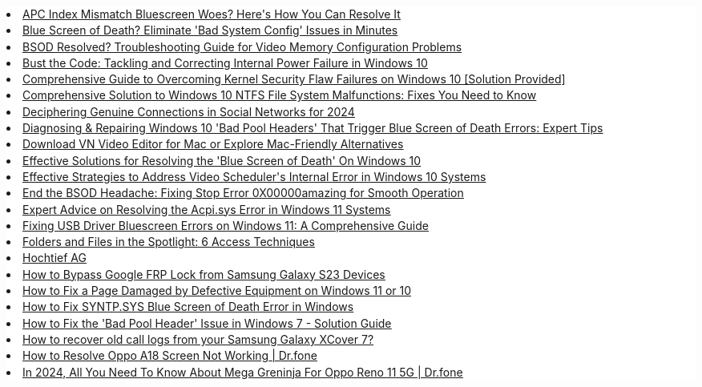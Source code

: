 <li><a href="https://blue-screen-error.techidaily.com/apc-index-mismatch-bluescreen-woes-heres-how-you-can-resolve-it/"><u>APC Index Mismatch Bluescreen Woes? Here's How You Can Resolve It</u></a></li>
<li><a href="https://blue-screen-error.techidaily.com/blue-screen-of-death-eliminate-bad-system-config-issues-in-minutes/"><u>Blue Screen of Death? Eliminate 'Bad System Config' Issues in Minutes</u></a></li>
<li><a href="https://blue-screen-error.techidaily.com/bsod-resolved-troubleshooting-guide-for-video-memory-configuration-problems/"><u>BSOD Resolved? Troubleshooting Guide for Video Memory Configuration Problems</u></a></li>
<li><a href="https://blue-screen-error.techidaily.com/bust-the-code-tackling-and-correcting-internal-power-failure-in-windows-10/"><u>Bust the Code: Tackling and Correcting Internal Power Failure in Windows 10</u></a></li>
<li><a href="https://blue-screen-error.techidaily.com/comprehensive-guide-to-overcoming-kernel-security-flaw-failures-on-windows-10-solution-provided/"><u>Comprehensive Guide to Overcoming Kernel Security Flaw Failures on Windows 10 [Solution Provided]</u></a></li>
<li><a href="https://blue-screen-error.techidaily.com/comprehensive-solution-to-windows-10-ntfs-file-system-malfunctions-fixes-you-need-to-know/"><u>Comprehensive Solution to Windows 10 NTFS File System Malfunctions: Fixes You Need to Know</u></a></li>
<li><a href="https://facebook-videos.techidaily.com/deciphering-genuine-connections-in-social-networks-for-2024/"><u>Deciphering Genuine Connections in Social Networks for 2024</u></a></li>
<li><a href="https://blue-screen-error.techidaily.com/diagnosing-and-repairing-windows-10-bad-pool-headers-that-trigger-blue-screen-of-death-errors-expert-tips/"><u>Diagnosing & Repairing Windows 10 'Bad Pool Headers' That Trigger Blue Screen of Death Errors: Expert Tips</u></a></li>
<li><a href="https://smart-video-creator.techidaily.com/download-vn-video-editor-for-mac-or-explore-mac-friendly-alternatives/"><u>Download VN Video Editor for Mac or Explore Mac-Friendly Alternatives</u></a></li>
<li><a href="https://blue-screen-error.techidaily.com/effective-solutions-for-resolving-the-blue-screen-of-death-on-windows-10/"><u>Effective Solutions for Resolving the 'Blue Screen of Death' On Windows 10</u></a></li>
<li><a href="https://blue-screen-error.techidaily.com/effective-strategies-to-address-video-schedulers-internal-error-in-windows-10-systems/"><u>Effective Strategies to Address Video Scheduler's Internal Error in Windows 10 Systems</u></a></li>
<li><a href="https://blue-screen-error.techidaily.com/end-the-bsod-headache-fixing-stop-error-0x00000amazing-for-smooth-operation/"><u>End the BSOD Headache: Fixing Stop Error 0X00000amazing for Smooth Operation</u></a></li>
<li><a href="https://blue-screen-error.techidaily.com/expert-advice-on-resolving-the-acpisys-error-in-windows-11-systems/"><u>Expert Advice on Resolving the Acpi.sys Error in Windows 11 Systems</u></a></li>
<li><a href="https://blue-screen-error.techidaily.com/fixing-usb-driver-bluescreen-errors-on-windows-11-a-comprehensive-guide/"><u>Fixing USB Driver Bluescreen Errors on Windows 11: A Comprehensive Guide</u></a></li>
<li><a href="https://win11-tips.techidaily.com/folders-and-files-in-the-spotlight-6-access-techniques/"><u>Folders and Files in the Spotlight: 6 Access Techniques</u></a></li>
<li><a href="https://blue-screen-error.techidaily.com/hochtief-ag/"><u>Hochtief AG</u></a></li>
<li><a href="https://android-frp.techidaily.com/how-to-bypass-google-frp-lock-from-samsung-galaxy-s23-devices-by-drfone-android/"><u>How to Bypass Google FRP Lock from Samsung Galaxy S23 Devices</u></a></li>
<li><a href="https://blue-screen-error.techidaily.com/how-to-fix-a-page-damaged-by-defective-equipment-on-windows-11-or-10/"><u>How to Fix a Page Damaged by Defective Equipment on Windows 11 or 10</u></a></li>
<li><a href="https://blue-screen-error.techidaily.com/how-to-fix-syntpsys-blue-screen-of-death-error-in-windows/"><u>How to Fix SYNTP.SYS Blue Screen of Death Error in Windows</u></a></li>
<li><a href="https://blue-screen-error.techidaily.com/how-to-fix-the-bad-pool-header-issue-in-windows-7-solution-guide/"><u>How to Fix the 'Bad Pool Header' Issue in Windows 7 - Solution Guide</u></a></li>
<li><a href="https://blog-min.techidaily.com/how-to-recover-old-call-logs-from-your-samsung-galaxy-xcover-7-by-fonelab-android-recover-call-logs/"><u>How to recover old call logs from your Samsung Galaxy XCover 7?</u></a></li>
<li><a href="https://fix-guide.techidaily.com/how-to-resolve-oppo-a18-screen-not-working-drfone-by-drfone-fix-android-problems-fix-android-problems/"><u>How to Resolve Oppo A18 Screen Not Working | Dr.fone</u></a></li>
<li><a href="https://android-pokemon-go.techidaily.com/in-2024-all-you-need-to-know-about-mega-greninja-for-oppo-reno-11-5g-drfone-by-drfone-virtual-android/"><u>In 2024, All You Need To Know About Mega Greninja For Oppo Reno 11 5G | Dr.fone</u></a></li>